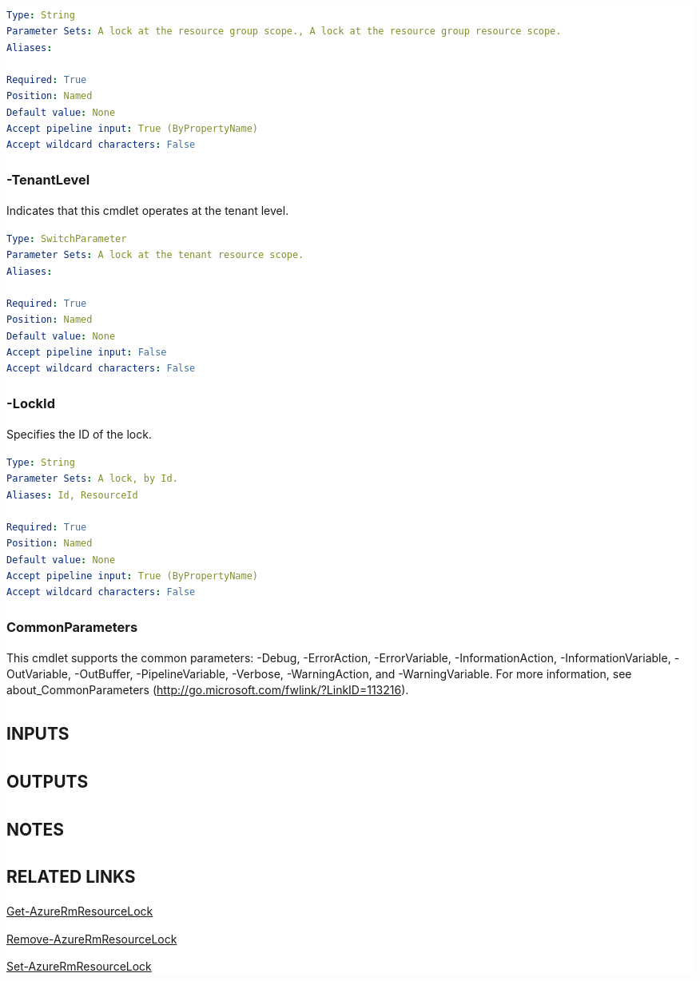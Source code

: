 ```yaml
Type: String
Parameter Sets: A lock at the resource group scope., A lock at the resource group resource scope.
Aliases: 

Required: True
Position: Named
Default value: None
Accept pipeline input: True (ByPropertyName)
Accept wildcard characters: False
```

### -TenantLevel
Indicates that this cmdlet operates at the tenant level.

```yaml
Type: SwitchParameter
Parameter Sets: A lock at the tenant resource scope.
Aliases: 

Required: True
Position: Named
Default value: None
Accept pipeline input: False
Accept wildcard characters: False
```

### -LockId
Specifies the ID of the lock.

```yaml
Type: String
Parameter Sets: A lock, by Id.
Aliases: Id, ResourceId

Required: True
Position: Named
Default value: None
Accept pipeline input: True (ByPropertyName)
Accept wildcard characters: False
```

### CommonParameters
This cmdlet supports the common parameters: -Debug, -ErrorAction, -ErrorVariable, -InformationAction, -InformationVariable, -OutVariable, -OutBuffer, -PipelineVariable, -Verbose, -WarningAction, and -WarningVariable. For more information, see about_CommonParameters (http://go.microsoft.com/fwlink/?LinkID=113216).

## INPUTS

## OUTPUTS

## NOTES

## RELATED LINKS

[Get-AzureRmResourceLock](./Get-AzureRmResourceLock.md)

[Remove-AzureRmResourceLock](./Remove-AzureRmResourceLock.md)

[Set-AzureRmResourceLock](./Set-AzureRmResourceLock.md)



